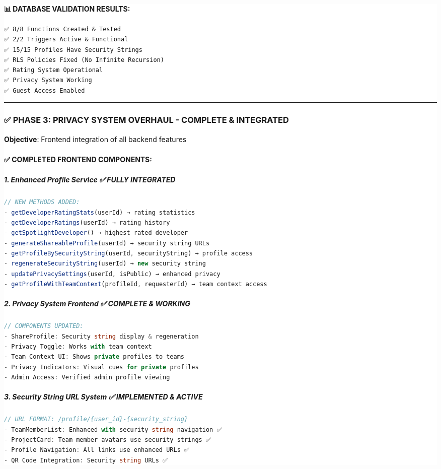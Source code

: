 #### **📊 DATABASE VALIDATION RESULTS:**
```
✅ 8/8 Functions Created & Tested
✅ 2/2 Triggers Active & Functional  
✅ 15/15 Profiles Have Security Strings
✅ RLS Policies Fixed (No Infinite Recursion)
✅ Rating System Operational
✅ Privacy System Working
✅ Guest Access Enabled
```

---

### **✅ PHASE 3: PRIVACY SYSTEM OVERHAUL - COMPLETE & INTEGRATED**
**Objective**: Frontend integration of all backend features

#### **✅ COMPLETED FRONTEND COMPONENTS:**

##### **1. Enhanced Profile Service** ✅ **FULLY INTEGRATED**
```typescript
// NEW METHODS ADDED:
- getDeveloperRatingStats(userId) → rating statistics
- getDeveloperRatings(userId) → rating history
- getSpotlightDeveloper() → highest rated developer
- generateShareableProfile(userId) → security string URLs
- getProfileBySecurityString(userId, securityString) → profile access
- regenerateSecurityString(userId) → new security string
- updatePrivacySettings(userId, isPublic) → enhanced privacy
- getProfileWithTeamContext(profileId, requesterId) → team context access
```

##### **2. Privacy System Frontend** ✅ **COMPLETE & WORKING**
```typescript
// COMPONENTS UPDATED:
- ShareProfile: Security string display & regeneration
- Privacy Toggle: Works with team context
- Team Context UI: Shows private profiles to teams
- Privacy Indicators: Visual cues for private profiles
- Admin Access: Verified admin profile viewing
```

##### **3. Security String URL System** ✅ **IMPLEMENTED & ACTIVE**
```typescript
// URL FORMAT: /profile/{user_id}-{security_string}
- TeamMemberList: Enhanced with security string navigation ✅
- ProjectCard: Team member avatars use security strings ✅
- Profile Navigation: All links use enhanced URLs ✅
- QR Code Integration: Security string URLs ✅
```
